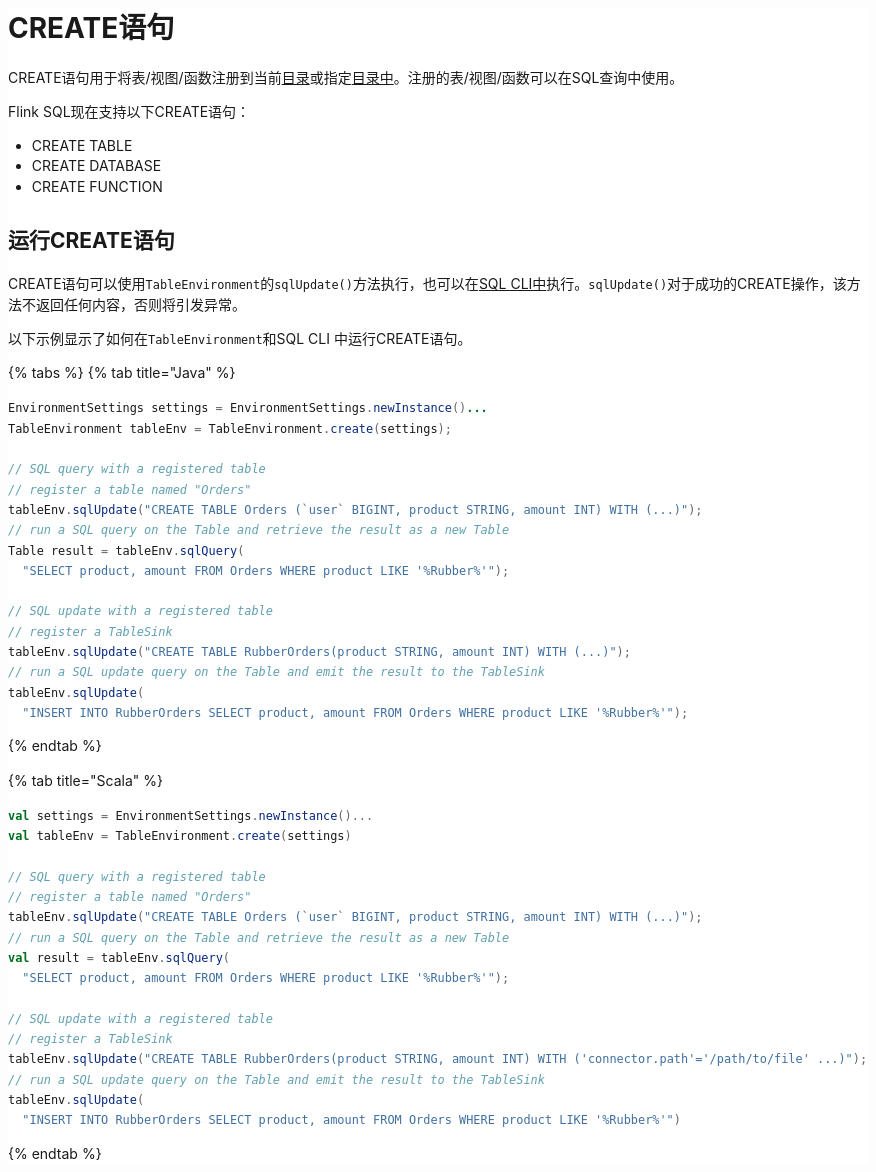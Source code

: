 # CREATE语句

CREATE语句用于将表/视图/函数注册到当前[目录](https://ci.apache.org/projects/flink/flink-docs-release-1.10/dev/table/catalogs.html)或指定[目录中](https://ci.apache.org/projects/flink/flink-docs-release-1.10/dev/table/catalogs.html)。注册的表/视图/函数可以在SQL查询中使用。

Flink SQL现在支持以下CREATE语句：

* CREATE TABLE
* CREATE DATABASE
* CREATE FUNCTION

## 运行CREATE语句

CREATE语句可以使用`TableEnvironment`的`sqlUpdate()`方法执行，也可以在[SQL CLI中](https://ci.apache.org/projects/flink/flink-docs-release-1.10/dev/table/sqlClient.html)执行。`sqlUpdate()`对于成功的CREATE操作，该方法不返回任何内容，否则将引发异常。

以下示例显示了如何在`TableEnvironment`和SQL CLI 中运行CREATE语句。

{% tabs %}
{% tab title="Java" %}
```java
EnvironmentSettings settings = EnvironmentSettings.newInstance()...
TableEnvironment tableEnv = TableEnvironment.create(settings);

// SQL query with a registered table
// register a table named "Orders"
tableEnv.sqlUpdate("CREATE TABLE Orders (`user` BIGINT, product STRING, amount INT) WITH (...)");
// run a SQL query on the Table and retrieve the result as a new Table
Table result = tableEnv.sqlQuery(
  "SELECT product, amount FROM Orders WHERE product LIKE '%Rubber%'");

// SQL update with a registered table
// register a TableSink
tableEnv.sqlUpdate("CREATE TABLE RubberOrders(product STRING, amount INT) WITH (...)");
// run a SQL update query on the Table and emit the result to the TableSink
tableEnv.sqlUpdate(
  "INSERT INTO RubberOrders SELECT product, amount FROM Orders WHERE product LIKE '%Rubber%'");
```
{% endtab %}

{% tab title="Scala" %}
```scala
val settings = EnvironmentSettings.newInstance()...
val tableEnv = TableEnvironment.create(settings)

// SQL query with a registered table
// register a table named "Orders"
tableEnv.sqlUpdate("CREATE TABLE Orders (`user` BIGINT, product STRING, amount INT) WITH (...)");
// run a SQL query on the Table and retrieve the result as a new Table
val result = tableEnv.sqlQuery(
  "SELECT product, amount FROM Orders WHERE product LIKE '%Rubber%'");

// SQL update with a registered table
// register a TableSink
tableEnv.sqlUpdate("CREATE TABLE RubberOrders(product STRING, amount INT) WITH ('connector.path'='/path/to/file' ...)");
// run a SQL update query on the Table and emit the result to the TableSink
tableEnv.sqlUpdate(
  "INSERT INTO RubberOrders SELECT product, amount FROM Orders WHERE product LIKE '%Rubber%'")
```
{% endtab %}

